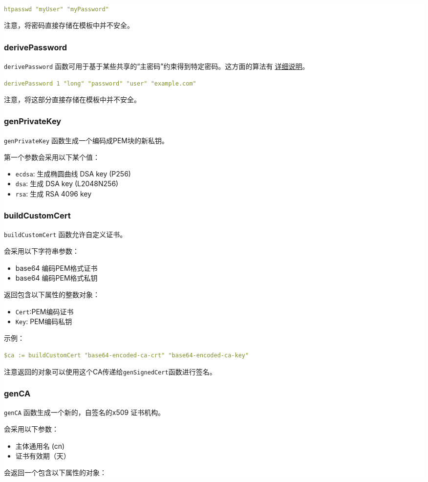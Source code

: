 ```yaml
htpasswd "myUser" "myPassword"
```

注意，将密码直接存储在模板中并不安全。

### derivePassword

`derivePassword` 函数可用于基于某些共享的“主密码”约束得到特定密码。这方面的算法有 [详细说明](https://masterpassword.app/masterpassword-algorithm.pdf)。

```yaml
derivePassword 1 "long" "password" "user" "example.com"
```

注意，将这部分直接存储在模板中并不安全。

### genPrivateKey

`genPrivateKey` 函数生成一个编码成PEM块的新私钥。

第一个参数会采用以下某个值：

- `ecdsa`: 生成椭圆曲线 DSA key (P256)
- `dsa`: 生成 DSA key (L2048N256)
- `rsa`: 生成 RSA 4096 key

### buildCustomCert

`buildCustomCert` 函数允许自定义证书。

会采用以下字符串参数：

- base64 编码PEM格式证书
- base64 编码PEM格式私钥

返回包含以下属性的整数对象：

- `Cert`:PEM编码证书
- `Key`: PEM编码私钥

示例：

```yaml
$ca := buildCustomCert "base64-encoded-ca-crt" "base64-encoded-ca-key"
```

注意返回的对象可以使用这个CA传递给`genSignedCert`函数进行签名。

### genCA

`genCA` 函数生成一个新的，自签名的x509 证书机构。

会采用以下参数：

- 主体通用名 (cn)
- 证书有效期（天）

会返回一个包含以下属性的对象：
